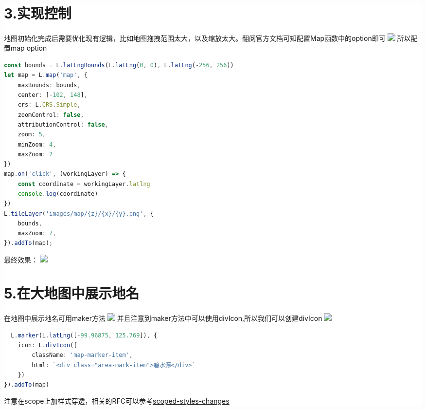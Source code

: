 # 3.实现控制

地图初始化完成后需要优化现有逻辑，比如地图拖拽范围太大，以及缩放太大。翻阅官方文档可知配置Map函数中的option即可
![](https://picbed-1251050137.cos.ap-nanjing.myqcloud.com/20241001155826.png)
所以配置map option

```typescript
const bounds = L.latLngBounds(L.latLng(0, 0), L.latLng(-256, 256))
let map = L.map('map', {
    maxBounds: bounds,
    center: [-102, 148],
    crs: L.CRS.Simple,
    zoomControl: false,
    attributionControl: false,
    zoom: 5,
    minZoom: 4,
    maxZoom: 7
})
map.on('click', (workingLayer) => {
    const coordinate = workingLayer.latlng
    console.log(coordinate)
})
L.tileLayer('images/map/{z}/{x}/{y}.png', {
    bounds,
    maxZoom: 7,
}).addTo(map);
```

最终效果：
![](https://picbed-1251050137.cos.ap-nanjing.myqcloud.com/20241001160819.png)

# 5.在大地图中展示地名

在地图中展示地名可用maker方法
![](https://picbed-1251050137.cos.ap-nanjing.myqcloud.com/20241001161038.png)
并且注意到maker方法中可以使用divIcon,所以我们可以创建divIcon
![](https://picbed-1251050137.cos.ap-nanjing.myqcloud.com/20241001161435.png)

```typescript
  L.marker(L.latLng([-99.96875, 125.769]), {
    icon: L.divIcon({
        className: 'map-marker-item',
        html: `<div class="area-mark-item">碧水源</div>`
    })
}).addTo(map)
```

注意在scope上加样式穿透，相关的RFC可以参考[scoped-styles-changes](https://github.com/vuejs/rfcs/blob/master/active-rfcs/0023-scoped-styles-changes.md)

